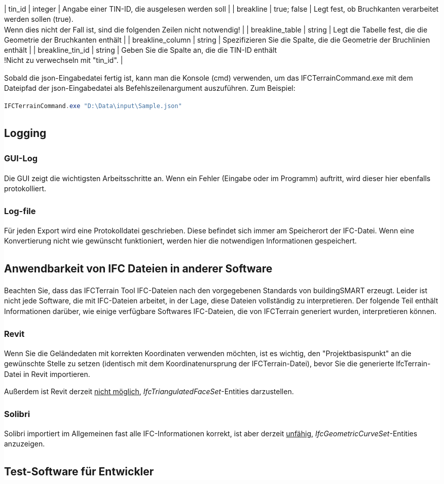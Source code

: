 | tin_id | integer | Angabe einer TIN-ID, die ausgelesen werden soll |
| breakline | true; false | Legt fest, ob Bruchkanten verarbeitet werden sollen (true). <br />Wenn dies nicht der Fall ist, sind die folgenden Zeilen nicht notwendig! |
| breakline_table | string | Legt die Tabelle fest, die die Geometrie der Bruchkanten enthält |
| breakline_column | string | Spezifizieren Sie die Spalte, die die Geometrie der Bruchlinien enthält |
| breakline_tin_id | string | Geben Sie die Spalte an, die die TIN-ID enthält <br />!Nicht zu verwechseln mit "tin_id". |

Sobald die json-Eingabedatei fertig ist, kann man die Konsole (cmd) verwenden, um das IFCTerrainCommand.exe mit dem Dateipfad der json-Eingabedatei als Befehlszeilenargument auszuführen. Zum Beispiel:

```powershell
IFCTerrainCommand.exe "D:\Data\input\Sample.json"
```

## Logging

### GUI-Log

Die GUI zeigt die wichtigsten Arbeitsschritte an. Wenn ein Fehler (Eingabe oder im Programm) auftritt, wird dieser hier ebenfalls protokolliert.

### Log-file

Für jeden Export wird eine Protokolldatei geschrieben. Diese befindet sich immer am Speicherort der IFC-Datei. Wenn eine Konvertierung nicht wie gewünscht funktioniert, werden hier die notwendigen Informationen gespeichert.

## Anwendbarkeit von IFC Dateien in anderer Software

Beachten Sie, dass das IFCTerrain Tool IFC-Dateien nach den vorgegebenen Standards von buildingSMART erzeugt. Leider ist nicht jede Software, die mit IFC-Dateien arbeitet, in der Lage, diese Dateien vollständig zu interpretieren. Der folgende Teil enthält Informationen darüber, wie einige verfügbare Softwares IFC-Dateien, die von IFCTerrain generiert wurden, interpretieren können.

### Revit

Wenn Sie die Geländedaten mit korrekten Koordinaten verwenden möchten, ist es wichtig, den "Projektbasispunkt" an die gewünschte Stelle zu setzen (identisch mit dem Koordinatenursprung der IFCTerrain-Datei), bevor Sie die generierte IfcTerrain-Datei in Revit importieren.

Außerdem ist Revit derzeit <u>nicht möglich</u>, *IfcTriangulatedFaceSet*-Entities darzustellen.

### Solibri

Solibri importiert im Allgemeinen fast alle IFC-Informationen korrekt, ist aber derzeit <u>unfähig</u>, *IfcGeometricCurveSet*-Entities anzuzeigen.


## Test-Software für Entwickler
